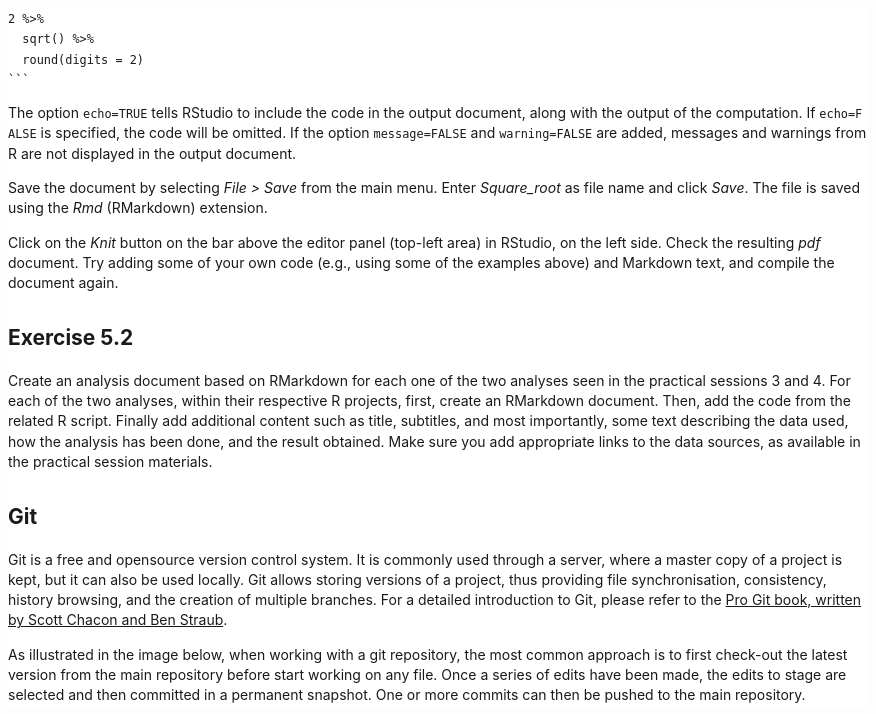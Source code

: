 ````
2 %>%
  sqrt() %>%
  round(digits = 2)
```
````

The option `echo=TRUE` tells RStudio to include the code in the output document, along with the output of the computation. If `echo=FALSE` is specified, the code will be omitted. If the option `message=FALSE` and `warning=FALSE` are added, messages and warnings from R are not displayed in the output document.

Save the document by selecting *File > Save* from the main menu. Enter *Square_root* as file name and click *Save*. The file is saved using the *Rmd* (RMarkdown) extension.

Click on the *Knit* button on the bar above the editor panel (top-left area) in RStudio, on the left side. Check the resulting *pdf* document. Try adding some of your own code (e.g., using some of the examples above) and Markdown text, and compile the document again.



## Exercise 5.2

Create an analysis document based on RMarkdown for each one of the two analyses seen in the practical sessions 3 and 4. For each of the two analyses, within their respective R projects, first, create an RMarkdown document. Then, add the code from the related R script. Finally add additional content such as title, subtitles, and most importantly, some text describing the data used, how the analysis has been done, and the result obtained. Make sure you add appropriate links to the data sources, as available in the practical session materials.



## Git

Git is a free and opensource version control system. It is commonly used through a server, where a master copy of a project is kept, but it can also be used locally. Git allows storing versions of a project, thus providing file synchronisation, consistency, history browsing, and the creation of multiple branches. For a detailed introduction to Git, please refer to the [Pro Git book, written by Scott Chacon and Ben Straub](https://git-scm.com/book).

As illustrated in the image below, when working with a git repository, the most common approach is to first check-out the latest version from the main repository before start working on any file. Once a series of edits have been made, the edits to stage are selected and then committed in a permanent snapshot. One or more commits can then be pushed to the main repository.
